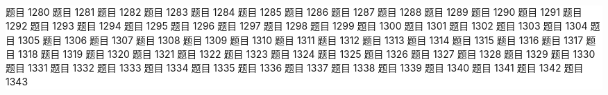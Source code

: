 题目 1280
题目 1281
题目 1282
题目 1283
题目 1284
题目 1285
题目 1286
题目 1287
题目 1288
题目 1289
题目 1290
题目 1291
题目 1292
题目 1293
题目 1294
题目 1295
题目 1296
题目 1297
题目 1298
题目 1299
题目 1300
题目 1301
题目 1302
题目 1303
题目 1304
题目 1305
题目 1306
题目 1307
题目 1308
题目 1309
题目 1310
题目 1311
题目 1312
题目 1313
题目 1314
题目 1315
题目 1316
题目 1317
题目 1318
题目 1319
题目 1320
题目 1321
题目 1322
题目 1323
题目 1324
题目 1325
题目 1326
题目 1327
题目 1328
题目 1329
题目 1330
题目 1331
题目 1332
题目 1333
题目 1334
题目 1335
题目 1336
题目 1337
题目 1338
题目 1339
题目 1340
题目 1341
题目 1342
题目 1343